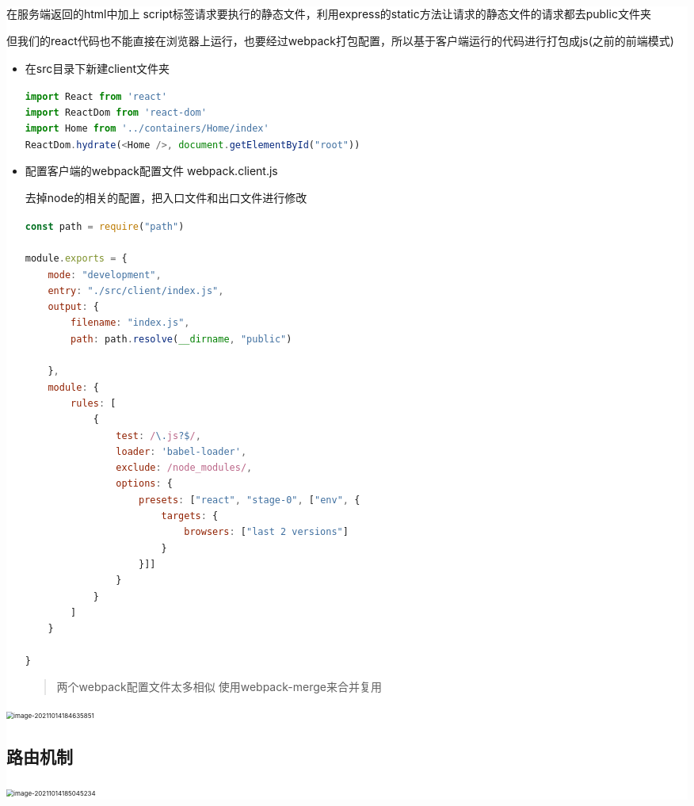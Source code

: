 在服务端返回的html中加上 script标签请求要执行的静态文件，利用express的static方法让请求的静态文件的请求都去public文件夹

但我们的react代码也不能直接在浏览器上运行，也要经过webpack打包配置，所以基于客户端运行的代码进行打包成js(之前的前端模式)

* 在src目录下新建client文件夹

  ```js
  import React from 'react'
  import ReactDom from 'react-dom'
  import Home from '../containers/Home/index'
  ReactDom.hydrate(<Home />, document.getElementById("root"))
  ```

* 配置客户端的webpack配置文件 webpack.client.js

  去掉node的相关的配置，把入口文件和出口文件进行修改

  ```js
  const path = require("path")
  
  module.exports = {
      mode: "development",
      entry: "./src/client/index.js",
      output: {
          filename: "index.js",
          path: path.resolve(__dirname, "public")
  
      },
      module: {
          rules: [
              {
                  test: /\.js?$/,
                  loader: 'babel-loader',
                  exclude: /node_modules/,
                  options: {
                      presets: ["react", "stage-0", ["env", {
                          targets: {
                              browsers: ["last 2 versions"]
                          }
                      }]]
                  }
              }
          ]
      }
  
  }
  ```

  > 两个webpack配置文件太多相似 使用webpack-merge来合并复用

<img src="C:\Users\heeeyueee\AppData\Roaming\Typora\typora-user-images\image-20211014184635851.png" alt="image-20211014184635851" style="zoom:57%;" />

## 路由机制

<img src="C:\Users\heeeyueee\AppData\Roaming\Typora\typora-user-images\image-20211014185045234.png" alt="image-20211014185045234" style="zoom:57%;" />
